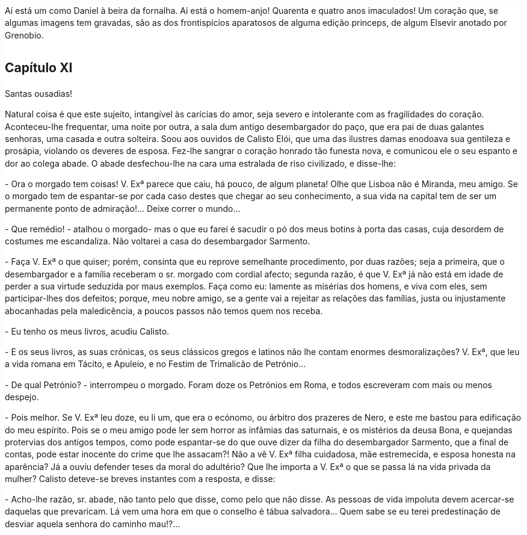 Aí está um como Daniel à beira da fornalha. Aí está o homem-anjo! Quarenta e quatro anos imaculados! Um coração que, se algumas imagens tem gravadas, são as dos frontispícios aparatosos de alguma edição princeps, de algum Elsevir anotado por Grenobio.




## Capítulo XI

Santas ousadias!

Natural coisa é que este sujeito, intangível às carícias do amor, seja severo e intolerante com as fragilidades do coração.
Aconteceu-lhe frequentar, uma noite por outra, a sala dum antigo desembargador do paço, que era pai de duas galantes senhoras, uma casada e outra solteira.
Soou aos ouvidos de Calisto Elói, que uma das ilustres damas enodoava sua gentileza e prosápia, violando os deveres de esposa. Fez-lhe sangrar o coração honrado tão funesta nova, e comunicou ele o seu espanto e dor ao colega abade. O abade desfechou-lhe na cara uma estralada de riso civilizado, e disse-lhe:

\- Ora o morgado tem coisas! V. Exª parece que caiu, há pouco, de algum planeta! Olhe que Lisboa não é Miranda, meu amigo. Se o morgado tem de espantar-se por cada caso destes que chegar ao seu conhecimento, a sua vida na capital tem de ser um permanente ponto de admiração!... Deixe correr o mundo...

\- Que remédio! - atalhou o morgado- mas o que eu farei é sacudir o pó dos meus botins à porta das casas, cuja desordem de costumes me escandaliza. Não voltarei a casa do desembargador Sarmento.

\- Faça V. Exª o que quiser; porém, consinta que eu reprove semelhante procedimento, por duas razões; seja a primeira, que o desembargador e a família receberam o sr. morgado com cordial afecto; segunda razão, é que V. Exª já não está em idade de perder a sua virtude seduzida por maus exemplos. Faça como eu: lamente as misérias dos homens, e viva com eles, sem participar-lhes dos defeitos; porque, meu nobre amigo, se a gente vai a rejeitar as relações das famílias, justa ou injustamente abocanhadas pela maledicência, a poucos passos não temos quem nos receba.

\- Eu tenho os meus livros, acudiu Calisto.

\- E os seus livros, as suas crónicas, os seus clássicos gregos e latinos não lhe contam enormes desmoralizações? V. Exª, que leu a vida romana em Tácito, e Apuleio, e no Festim de Trimalicão de Petrónio...

\- De qual Petrónio? - interrompeu o morgado. Foram doze os Petrónios em Roma, e todos escreveram com mais ou menos despejo.

\- Pois melhor. Se V. Exª leu doze, eu li um, que era o ecónomo, ou árbitro dos prazeres de Nero, e este me bastou para edificação do meu espírito. Pois se o meu amigo pode ler sem horror as infâmias das saturnais, e os mistérios da deusa Bona, e quejandas protervias dos antigos tempos, como pode espantar-se do que ouve dizer da filha do desembargador Sarmento, que a final de contas, pode estar inocente do crime que lhe assacam?! Não a vê V. Exª filha cuidadosa, mãe estremecida, e esposa honesta na aparência? Já a ouviu defender teses da moral do adultério? Que lhe importa a V. Exª o que se passa lá na vida privada da mulher?
Calisto deteve-se breves instantes com a resposta, e disse:

\- Acho-lhe razão, sr. abade, não tanto pelo que disse, como pelo que não disse. As pessoas de vida impoluta devem acercar-se daquelas que prevaricam. Lá vem uma hora em que o conselho é tábua salvadora... Quem sabe se eu terei predestinação de desviar aquela senhora do caminho mau!?...

